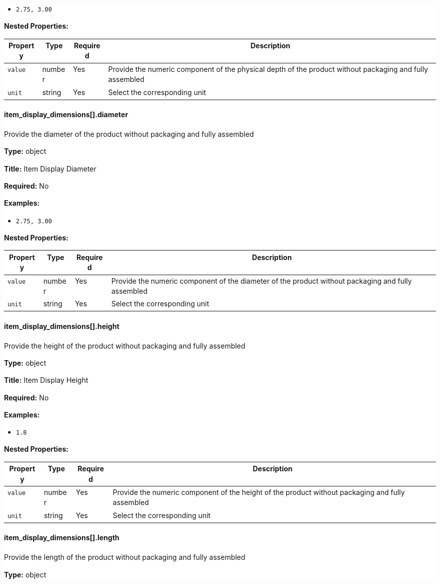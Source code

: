 - `2.75, 3.00`

**Nested Properties:**

| Property | Type | Required | Description |
|----------|------|----------|-------------|
| `value` | number | Yes | Provide the numeric component of the physical depth of the product without packaging and fully assembled |
| `unit` | string | Yes | Select the corresponding unit |

#### item_display_dimensions[].diameter

Provide the diameter of the product without packaging and fully assembled

**Type:** object

**Title:** Item Display Diameter

**Required:** No

**Examples:**

- `2.75, 3.00`

**Nested Properties:**

| Property | Type | Required | Description |
|----------|------|----------|-------------|
| `value` | number | Yes | Provide the numeric component of the diameter of the product without packaging and fully assembled |
| `unit` | string | Yes | Select the corresponding unit |

#### item_display_dimensions[].height

Provide the height of the product without packaging and fully assembled

**Type:** object

**Title:** Item Display Height

**Required:** No

**Examples:**

- `1.8`

**Nested Properties:**

| Property | Type | Required | Description |
|----------|------|----------|-------------|
| `value` | number | Yes | Provide the numeric component of the height of the product without packaging and fully assembled |
| `unit` | string | Yes | Select the corresponding unit |

#### item_display_dimensions[].length

Provide the length of the product without packaging and fully assembled

**Type:** object
